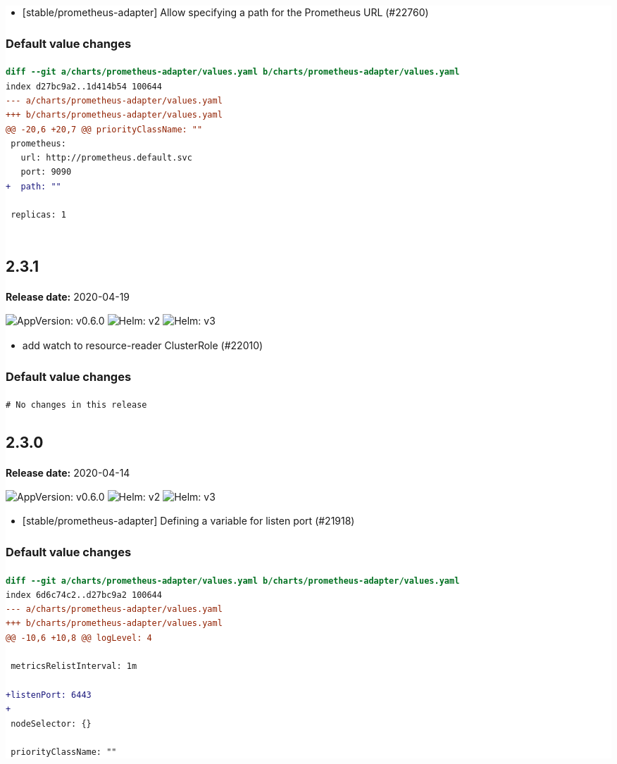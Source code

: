 * [stable/prometheus-adapter] Allow specifying a path for the Prometheus URL (#22760)

### Default value changes

```diff
diff --git a/charts/prometheus-adapter/values.yaml b/charts/prometheus-adapter/values.yaml
index d27bc9a2..1d414b54 100644
--- a/charts/prometheus-adapter/values.yaml
+++ b/charts/prometheus-adapter/values.yaml
@@ -20,6 +20,7 @@ priorityClassName: ""
 prometheus:
   url: http://prometheus.default.svc
   port: 9090
+  path: ""
 
 replicas: 1
 

```

## 2.3.1

**Release date:** 2020-04-19

![AppVersion: v0.6.0](https://img.shields.io/static/v1?label=AppVersion&message=v0.6.0&color=success)
![Helm: v2](https://img.shields.io/static/v1?label=Helm&message=v2&color=inactive&logo=helm)
![Helm: v3](https://img.shields.io/static/v1?label=Helm&message=v3&color=informational&logo=helm)

* add watch to resource-reader ClusterRole (#22010)

### Default value changes

```diff
# No changes in this release
```

## 2.3.0

**Release date:** 2020-04-14

![AppVersion: v0.6.0](https://img.shields.io/static/v1?label=AppVersion&message=v0.6.0&color=success)
![Helm: v2](https://img.shields.io/static/v1?label=Helm&message=v2&color=inactive&logo=helm)
![Helm: v3](https://img.shields.io/static/v1?label=Helm&message=v3&color=informational&logo=helm)

* [stable/prometheus-adapter] Defining a variable for listen port (#21918)

### Default value changes

```diff
diff --git a/charts/prometheus-adapter/values.yaml b/charts/prometheus-adapter/values.yaml
index 6d6c74c2..d27bc9a2 100644
--- a/charts/prometheus-adapter/values.yaml
+++ b/charts/prometheus-adapter/values.yaml
@@ -10,6 +10,8 @@ logLevel: 4
 
 metricsRelistInterval: 1m
 
+listenPort: 6443
+
 nodeSelector: {}
 
 priorityClassName: ""

```